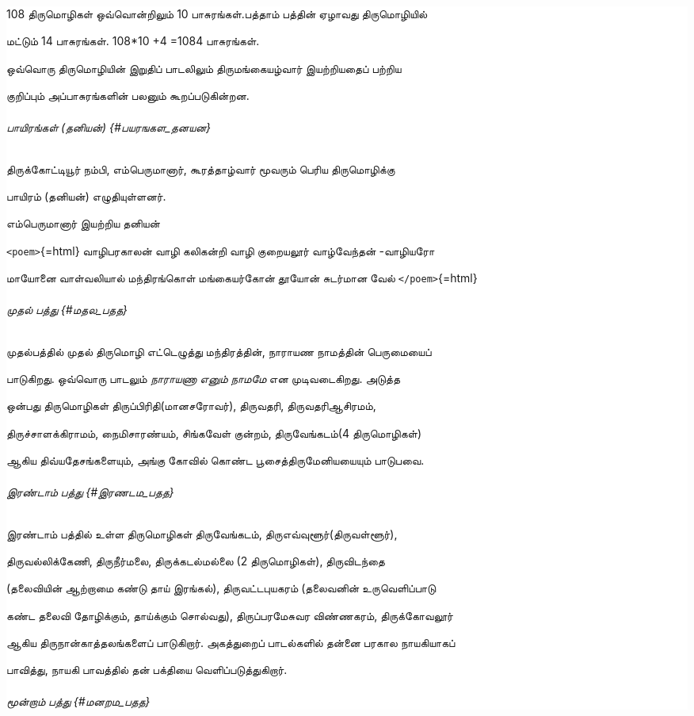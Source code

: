 
108 திருமொழிகள் ஒவ்வொன்றிலும் 10 பாசுரங்கள்.பத்தாம் பத்தின் ஏழாவது திருமொழியில்

மட்டும் 14 பாசுரங்கள். 108\*10 +4 =1084 பாசுரங்கள்.



ஒவ்வொரு திருமொழியின் இறுதிப் பாடலிலும் திருமங்கையழ்வார் இயற்றியதைப் பற்றிய

குறிப்பும் அப்பாசுரங்களின் பலனும் கூறப்படுகின்றன.



###### பாயிரங்கள் (தனியன்) {#பயரஙகள_தனயன}



திருக்கோட்டியூர் நம்பி, எம்பெருமானார், கூரத்தாழ்வார் மூவரும் பெரிய திருமொழிக்கு

பாயிரம் (தனியன்) எழுதியுள்ளனர்.



எம்பெருமானார் இயற்றிய தனியன்



`<poem>`{=html} வாழிபரகாலன் வாழி கலிகன்றி வாழி குறையலூர் வாழ்வேந்தன் -வாழியரோ

மாயோனை வாள்வலியால் மந்திரங்கொள் மங்கையர்கோன் தூயோன் சுடர்மான வேல் `</poem>`{=html}



###### முதல் பத்து {#மதல_பதத}



முதல்பத்தில் முதல் திருமொழி எட்டெழுத்து மந்திரத்தின், நாராயண நாமத்தின் பெருமையைப்

பாடுகிறது. ஒவ்வொரு பாடலும் *நாராயணா எனும் நாமமே* என முடிவடைகிறது. அடுத்த

ஒன்பது திருமொழிகள் திருப்பிரிதி(மானசரோவர்), திருவதரி, திருவதரிஆசிரமம்,

திருச்சாளக்கிராமம், நைமிசாரண்யம், சிங்கவேள் குன்றம், திருவேங்கடம்(4 திருமொழிகள்)

ஆகிய திவ்யதேசங்களையும், அங்கு கோவில் கொண்ட பூசைத்திருமேனியயையும் பாடுபவை.



###### இரண்டாம் பத்து {#இரணடம_பதத}



இரண்டாம் பத்தில் உள்ள திருமொழிகள் திருவேங்கடம், திருஎவ்வுளூர்(திருவள்ளூர்),

திருவல்லிக்கேணி, திருநீர்மலை, திருக்கடல்மல்லை (2 திருமொழிகள்), திருவிடந்தை

(தலைவியின் ஆற்றாமை கண்டு தாய் இரங்கல்), திருவட்டபுயகரம் (தலைவனின் உருவெளிப்பாடு

கண்ட தலைவி தோழிக்கும், தாய்க்கும் சொல்வது), திருப்பரமேசுவர விண்ணகரம், திருக்கோவலூர்

ஆகிய திருநான்காத்தலங்களைப் பாடுகிறார். அகத்துறைப் பாடல்களில் தன்னை பரகால நாயகியாகப்

பாவித்து, நாயகி பாவத்தில் தன் பக்தியை வெளிப்படுத்துகிறார்.



###### மூன்றாம் பத்து {#மனறம_பதத}


